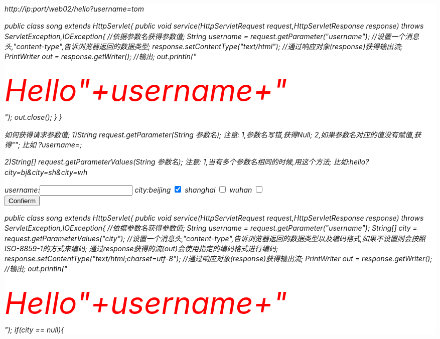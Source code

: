 
http://ip:port/web02/hello?username=tom

public class song extends HttpServlet{
	public void service(HttpServletRequest request,HttpServletResponse response)
	throws ServletException,IOException{
		//依据参数名获得参数值;
		String username = request.getParameter("username");
		//设置一个消息头,"content-type",告诉浏览器返回的数据类型;
		response.setContentType("text/html");
		//通过响应对象(response)获得输出流;
		PrintWriter out = response.getWriter();
		//输出;
		out.println("<div style='color:red;font-size:60px;font-style:italic;'>Hello"+username+"</div>");
		out.close();
	}
}


如何获得请求参数值;
1)String request.getParameter(String 参数名);
注意:
1,参数名写错,获得Null;
2,如果参数名对应的值没有赋值,获得"";
比如 ?username=;

2)String[] request.getParameterValues(String 参数名);
注意:
1,当有多个参数名相同的时候,用这个方法;
比如:hello?city=bj&city=sh&city=wh

<html>
	<head>
		<title>song</title>
		<!--模拟一个消息头(content-type),告诉浏览器数据类型和编码-->
		<meta http-equiv="content-type" content="text/html; charset=UTF-8">
	</head>
	<body style="font-zise:30px;font-style:italic;">
		<form action="hello" method="post">
			username:<input name="username"/>
			city:beijing
			<input type="checkbox" name="city" value="bj" checked="checked";/>
			shanghai
			<input type="checkbox" name="city" value="sh"/>
			wuhan
			<input type="checkbox" name="city" value="wh"/>
			<br/>
			<input type="submit" value="Confierm"/>
		</form>
	</body>
</html>

public class song extends HttpServlet{
	public void service(HttpServletRequest request,HttpServletResponse response)
	throws ServletException,IOException{
		//依据参数名获得参数值;
		String username = request.getParameter("username");
		String[] city = request.getParameterValues("city");
		//设置一个消息头,"content-type",告诉浏览器返回的数据类型以及编码格式,如果不设置则会按照
		  ISO-8859-1的方式来编码;
		      通过response获得的流(out)会使用指定的编码格式进行编码;
		response.setContentType("text/html;charset=utf-8");
		//通过响应对象(response)获得输出流;
		PrintWriter out = response.getWriter();
		//输出;
		out.println("<div style='color:red;font-size:60px;font-style:italic;'>Hello"+username+"</div>");
		if(city == null){